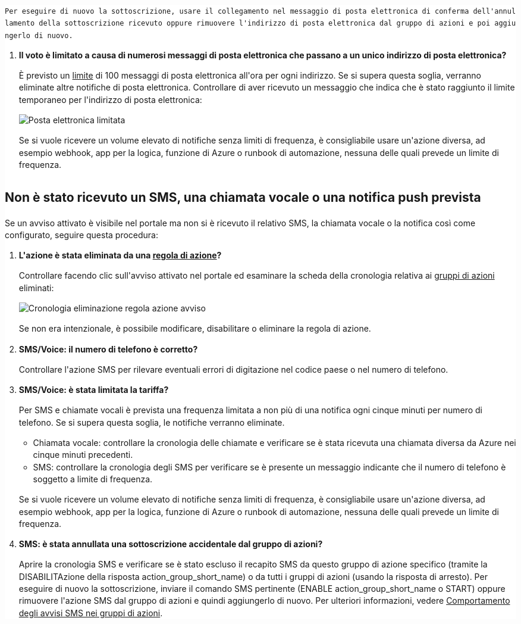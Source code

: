     Per eseguire di nuovo la sottoscrizione, usare il collegamento nel messaggio di posta elettronica di conferma dell'annullamento della sottoscrizione ricevuto oppure rimuovere l'indirizzo di posta elettronica dal gruppo di azioni e poi aggiungerlo di nuovo. 
 
1. **Il voto è limitato a causa di numerosi messaggi di posta elettronica che passano a un unico indirizzo di posta elettronica?**

    È previsto un [limite](alerts-rate-limiting.md) di 100 messaggi di posta elettronica all'ora per ogni indirizzo. Se si supera questa soglia, verranno eliminate altre notifiche di posta elettronica.  Controllare di aver ricevuto un messaggio che indica che è stato raggiunto il limite temporaneo per l'indirizzo di posta elettronica: 
 
   ![Posta elettronica limitata](media/alerts-troubleshoot/email-paused.png)

   Se si vuole ricevere un volume elevato di notifiche senza limiti di frequenza, è consigliabile usare un'azione diversa, ad esempio webhook, app per la logica, funzione di Azure o runbook di automazione, nessuna delle quali prevede un limite di frequenza. 

## <a name="did-not-receive-expected-sms-voice-call-or-push-notification"></a>Non è stato ricevuto un SMS, una chiamata vocale o una notifica push prevista

Se un avviso attivato è visibile nel portale ma non si è ricevuto il relativo SMS, la chiamata vocale o la notifica così come configurato, seguire questa procedura: 

1. **L'azione è stata eliminata da una [regola di azione](alerts-action-rules.md)?**

    Controllare facendo clic sull'avviso attivato nel portale ed esaminare la scheda della cronologia relativa ai [gruppi di azioni](action-groups.md) eliminati: 

    ![Cronologia eliminazione regola azione avviso](media/alerts-troubleshoot/history-action-rule.png)

   Se non era intenzionale, è possibile modificare, disabilitare o eliminare la regola di azione.
 
1. **SMS/Voice: il numero di telefono è corretto?**

   Controllare l'azione SMS per rilevare eventuali errori di digitazione nel codice paese o nel numero di telefono.
 
1. **SMS/Voice: è stata limitata la tariffa?**

    Per SMS e chiamate vocali è prevista una frequenza limitata a non più di una notifica ogni cinque minuti per numero di telefono. Se si supera questa soglia, le notifiche verranno eliminate.

      - Chiamata vocale: controllare la cronologia delle chiamate e verificare se è stata ricevuta una chiamata diversa da Azure nei cinque minuti precedenti.
      - SMS: controllare la cronologia degli SMS per verificare se è presente un messaggio indicante che il numero di telefono è soggetto a limite di frequenza.

    Se si vuole ricevere un volume elevato di notifiche senza limiti di frequenza, è consigliabile usare un'azione diversa, ad esempio webhook, app per la logica, funzione di Azure o runbook di automazione, nessuna delle quali prevede un limite di frequenza. 
 
1. **SMS: è stata annullata una sottoscrizione accidentale dal gruppo di azioni?**

    Aprire la cronologia SMS e verificare se è stato escluso il recapito SMS da questo gruppo di azione specifico (tramite la DISABILITAzione della risposta action_group_short_name) o da tutti i gruppi di azioni (usando la risposta di arresto). Per eseguire di nuovo la sottoscrizione, inviare il comando SMS pertinente (ENABLE action_group_short_name o START) oppure rimuovere l'azione SMS dal gruppo di azioni e quindi aggiungerlo di nuovo.  Per ulteriori informazioni, vedere [Comportamento degli avvisi SMS nei gruppi di azioni](alerts-sms-behavior.md).
